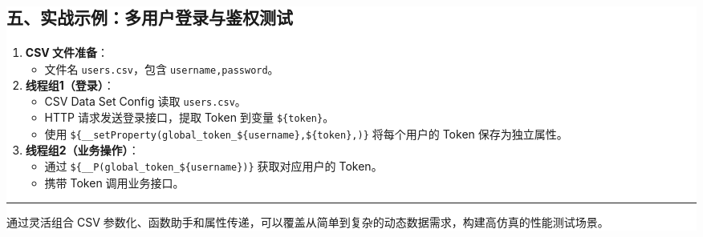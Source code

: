 
## **五、实战示例：多用户登录与鉴权测试**  
1. **CSV 文件准备**：  
   - 文件名 `users.csv`，包含 `username,password`。  
2. **线程组1（登录）**：  
   - CSV Data Set Config 读取 `users.csv`。  
   - HTTP 请求发送登录接口，提取 Token 到变量 `${token}`。  
   - 使用 `${__setProperty(global_token_${username},${token},)}` 将每个用户的 Token 保存为独立属性。  
3. **线程组2（业务操作）**：  
   - 通过 `${__P(global_token_${username})}` 获取对应用户的 Token。  
   - 携带 Token 调用业务接口。  

---

通过灵活组合 CSV 参数化、函数助手和属性传递，可以覆盖从简单到复杂的动态数据需求，构建高仿真的性能测试场景。
